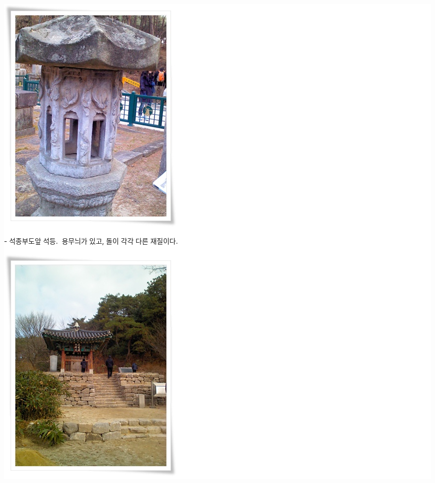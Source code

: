 ![](../pds/201112/11/80/a0109780_4ee4787ccd6ff.jpg)

\- 석종부도앞 석등.  용무늬가 있고, 돌이 각각 다른 재질이다.

![](../pds/201112/11/80/a0109780_4ee4787e28ba5.jpg)

